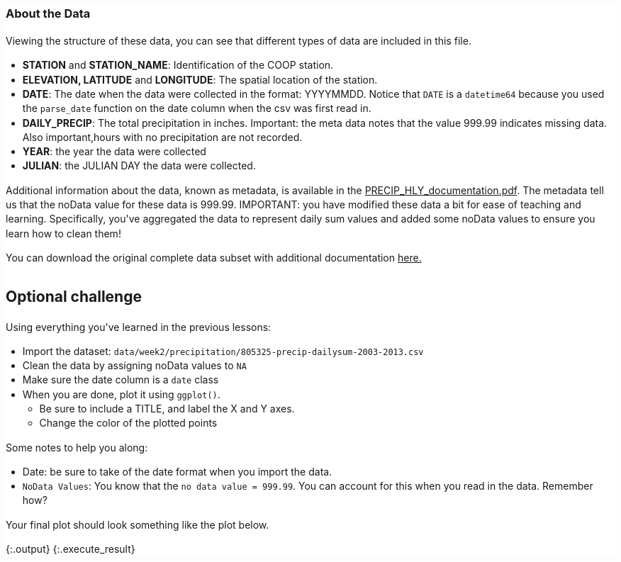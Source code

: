 



### About the Data

Viewing the structure of these data, you can see that different types of data are included in
this file.

* **STATION** and **STATION_NAME**: Identification of the COOP station.
* **ELEVATION, LATITUDE** and **LONGITUDE**: The spatial location of the station.
* **DATE**: The date when the data were collected in the format: YYYYMMDD. Notice that `DATE` is a `datetime64` because you used the `parse_date` function on the date column when the csv was first read in. 
* **DAILY_PRECIP**: The total precipitation in inches. Important: the meta data notes that the value 999.99 indicates missing data. Also important,hours with no precipitation are not recorded.
* **YEAR**: the year the data were collected
* **JULIAN**: the JULIAN DAY the data were collected.


Additional information about the data, known as metadata, is available in the
<a href="https://ndownloader.figshare.com/files/7283453">PRECIP_HLY_documentation.pdf</a>.
The metadata tell us that the noData value for these data is 999.99. IMPORTANT:
you have modified these data a bit for ease of teaching and learning. Specifically,
you've aggregated the data to represent daily sum values and added some noData
values to ensure you learn how to clean them!

You can download the original complete data subset with additional documentation
<a href="https://figshare.com/articles/NEON_Remote_Sensing_Boulder_Flood_2013_Teaching_Data_Subset_Lee_Hill_Road/3146284">here. </a>

<div class="notice--warning" markdown="1">

## <i class="fa fa-pencil-square-o" aria-hidden="true"></i> Optional challenge

Using everything you've learned in the previous lessons:

* Import the dataset: `data/week2/precipitation/805325-precip-dailysum-2003-2013.csv`
* Clean the data by assigning noData values to `NA`
* Make sure the date column is a `date` class
* When you are done, plot it using `ggplot()`.
  * Be sure to include a TITLE, and label the X and Y axes.
  * Change the color of the plotted points

Some notes to help you along:

* Date: be sure to take of the date format when you import the data.
* `NoData Values`: You know that the `no data value = 999.99`. You can account for this when you read in the data. Remember how?

Your final plot should look something like the plot below.
</div>


{:.output}
{:.execute_result}
